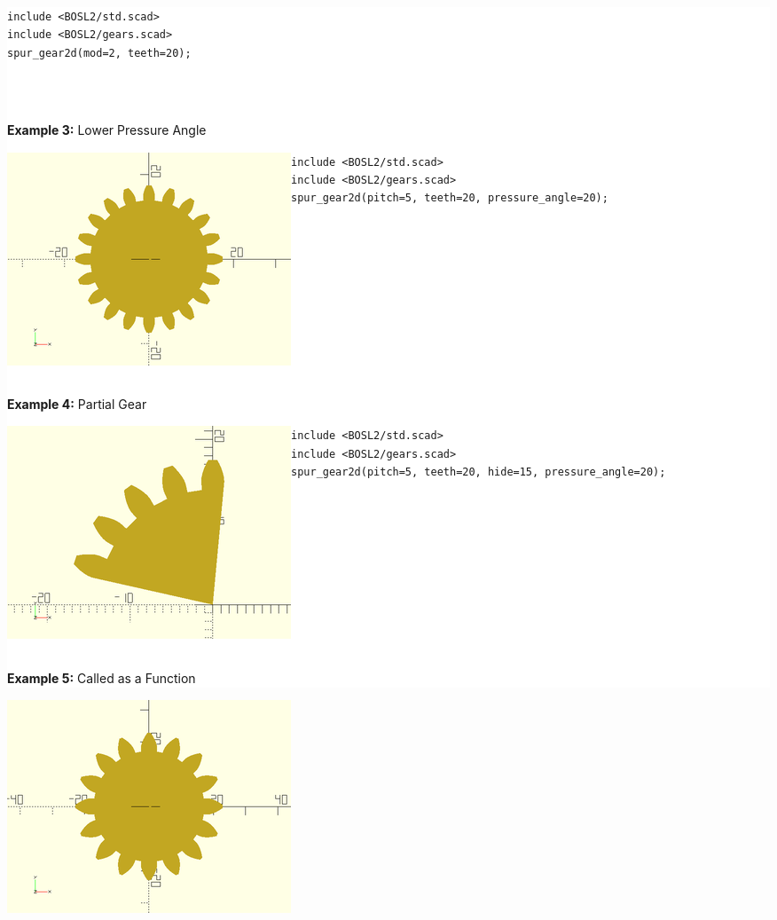     include <BOSL2/std.scad>
    include <BOSL2/gears.scad>
    spur_gear2d(mod=2, teeth=20);

<br clear="all" /><br/>

**Example 3:** Lower Pressure Angle

<img align="left" alt="spur\_gear2d() Example 3" src="images/gears/spur_gear2d_3.png" width="320" height="240">

    include <BOSL2/std.scad>
    include <BOSL2/gears.scad>
    spur_gear2d(pitch=5, teeth=20, pressure_angle=20);

<br clear="all" /><br/>

**Example 4:** Partial Gear

<img align="left" alt="spur\_gear2d() Example 4" src="images/gears/spur_gear2d_4.png" width="320" height="240">

    include <BOSL2/std.scad>
    include <BOSL2/gears.scad>
    spur_gear2d(pitch=5, teeth=20, hide=15, pressure_angle=20);

<br clear="all" /><br/>

**Example 5:** Called as a Function

<img align="left" alt="spur\_gear2d() Example 5" src="images/gears/spur_gear2d_5.png" width="320" height="240">
